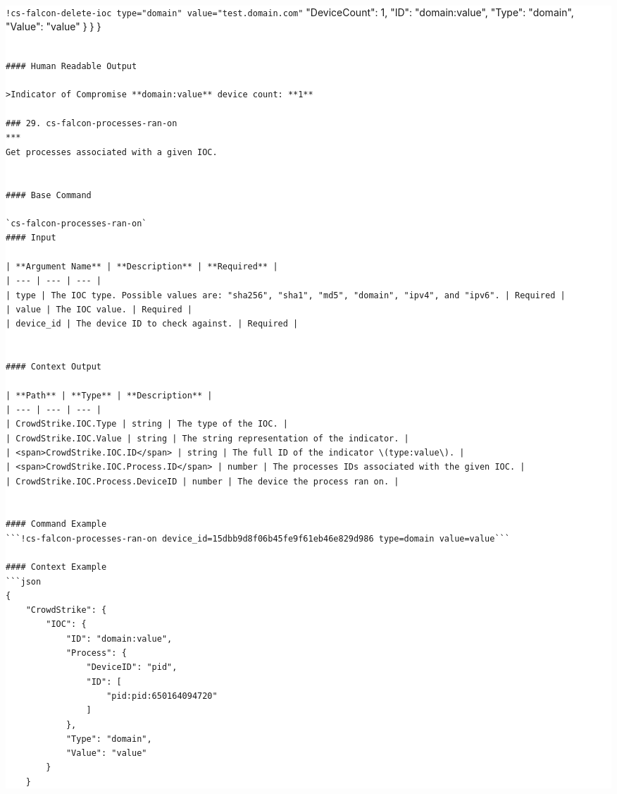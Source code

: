 ```!cs-falcon-delete-ioc type="domain" value="test.domain.com"```
            "DeviceCount": 1,
            "ID": "domain:value",
            "Type": "domain",
            "Value": "value"
        }
    }
}
```

#### Human Readable Output

>Indicator of Compromise **domain:value** device count: **1**

### 29. cs-falcon-processes-ran-on
***
Get processes associated with a given IOC.


#### Base Command

`cs-falcon-processes-ran-on`
#### Input

| **Argument Name** | **Description** | **Required** |
| --- | --- | --- |
| type | The IOC type. Possible values are: "sha256", "sha1", "md5", "domain", "ipv4", and "ipv6". | Required | 
| value | The IOC value. | Required | 
| device_id | The device ID to check against. | Required | 


#### Context Output

| **Path** | **Type** | **Description** |
| --- | --- | --- |
| CrowdStrike.IOC.Type | string | The type of the IOC. | 
| CrowdStrike.IOC.Value | string | The string representation of the indicator. | 
| <span>CrowdStrike.IOC.ID</span> | string | The full ID of the indicator \(type:value\). | 
| <span>CrowdStrike.IOC.Process.ID</span> | number | The processes IDs associated with the given IOC. | 
| CrowdStrike.IOC.Process.DeviceID | number | The device the process ran on. | 


#### Command Example
```!cs-falcon-processes-ran-on device_id=15dbb9d8f06b45fe9f61eb46e829d986 type=domain value=value```

#### Context Example
```json
{
    "CrowdStrike": {
        "IOC": {
            "ID": "domain:value",
            "Process": {
                "DeviceID": "pid",
                "ID": [
                    "pid:pid:650164094720"
                ]
            },
            "Type": "domain",
            "Value": "value"
        }
    }
```